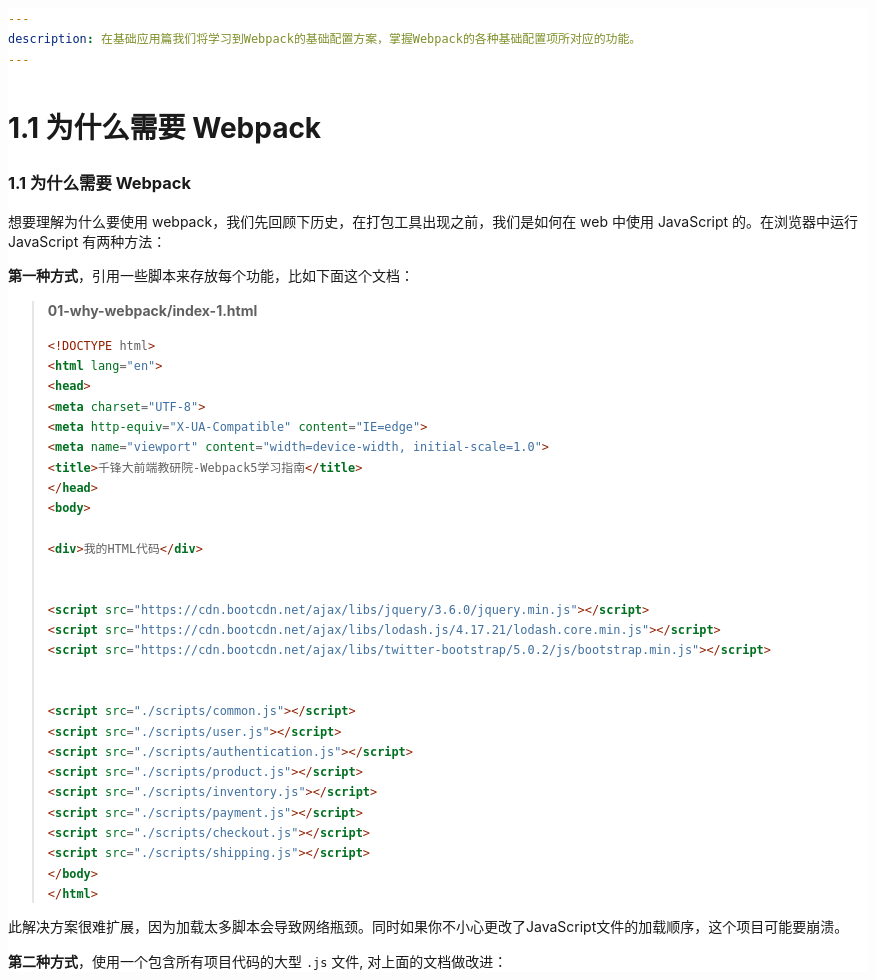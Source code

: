 ```yaml
---
description: 在基础应用篇我们将学习到Webpack的基础配置方案，掌握Webpack的各种基础配置项所对应的功能。
---
```


# 1.1 为什么需要 Webpack



### 1.1 为什么需要 Webpack

想要理解为什么要使用 webpack，我们先回顾下历史，在打包工具出现之前，我们是如何在 web 中使用 JavaScript 的。在浏览器中运行 JavaScript 有两种方法：

**第一种方式**，引用一些脚本来存放每个功能，比如下面这个文档：

> **01-why-webpack/index-1.html**
>
> ```html
> <!DOCTYPE html>
> <html lang="en">
> <head>
> <meta charset="UTF-8">
> <meta http-equiv="X-UA-Compatible" content="IE=edge">
> <meta name="viewport" content="width=device-width, initial-scale=1.0">
> <title>千锋大前端教研院-Webpack5学习指南</title>
> </head>
> <body>
> 
> <div>我的HTML代码</div>
>
> 
> <script src="https://cdn.bootcdn.net/ajax/libs/jquery/3.6.0/jquery.min.js"></script>
> <script src="https://cdn.bootcdn.net/ajax/libs/lodash.js/4.17.21/lodash.core.min.js"></script>
> <script src="https://cdn.bootcdn.net/ajax/libs/twitter-bootstrap/5.0.2/js/bootstrap.min.js"></script>
>
> 
> <script src="./scripts/common.js"></script>
> <script src="./scripts/user.js"></script>
> <script src="./scripts/authentication.js"></script>
> <script src="./scripts/product.js"></script>
> <script src="./scripts/inventory.js"></script>
> <script src="./scripts/payment.js"></script>
> <script src="./scripts/checkout.js"></script>
> <script src="./scripts/shipping.js"></script>
> </body>
> </html>
> ```

此解决方案很难扩展，因为加载太多脚本会导致网络瓶颈。同时如果你不小心更改了JavaScript文件的加载顺序，这个项目可能要崩溃。

**第二种方式**，使用一个包含所有项目代码的大型 `.js` 文件, 对上面的文档做改进：
